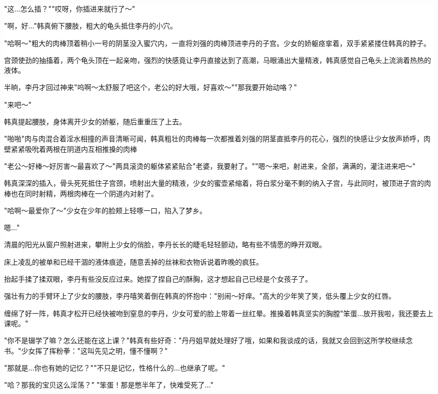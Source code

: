 

"这...怎么插？""哎呀，你插进来就行了～"

"啊，好..."韩真俯下腰肢，粗大的龟头抵住李丹的小穴。



"哈啊～"粗大的肉棒顶着稍小一号的阴茎没入蜜穴内，一直将刘强的肉棒顶进李丹的子宫。少女的娇躯痉挛着，双手紧紧搂住韩真的脖子。



宫颈使劲的抽搐着，两个龟头顶在一起亲吻，强烈的快感竟让李丹直接达到了高潮，马眼涌出大量精液，韩真感觉自己龟头上流淌着热热的液体。



半晌，李丹才回过神来"呜啊～太舒服了吧这个，老公的好大哦，好喜欢～""那我要开始动咯？"

"来吧～"



韩真提起腰肢，身体离开少女的娇躯，随后重重压了上去。



"啪啪"肉与肉混合着淫水相撞的声音清晰可闻，韩真粗壮的肉棒每一次都推着刘强的阴茎直抵李丹的花心，强烈的快感让少女放声娇呼，肉壁紧紧吸吮着两根在阴道内互相推搡的肉棒



"老公～好棒～好厉害～最喜欢了～"两具滚烫的躯体紧紧贴合"老婆，我要射了。""嗯～来吧，射进来，全部，满满的，灌注进来吧～"



韩真深深的插入，骨头死死抵住子宫颈，喷射出大量的精液，少女的蜜壶紧缩着，将白浆分毫不剩的纳入子宫，与此同时，被顶进子宫的肉棒也在同时射精，两根肉棒在一个阴道内对射了。



"哈啊～最爱你了～"少女在少年的脸颊上轻啄一口，陷入了梦乡。



嗯..."



清晨的阳光从窗户照射进来，攀附上少女的俏脸，李丹长长的睫毛轻轻颤动，略有些不情愿的睁开双眼。



床上凌乱的被单和已经干涸的液体痕迹，随意丢掉的丝袜和衣物诉说着昨晚的疯狂。



抬起手揉了揉双眼，李丹有些没反应过来。她捏了捏自己的酥胸，这才想起自己已经是个女孩子了。



强壮有力的手臂环上了少女的腰肢，李丹嘻笑着倒在韩真的怀抱中："别闹～好痒。"高大的少年笑了笑，低头覆上少女的红唇。



缠绵了好一阵，韩真才松开已经快被吻到窒息的李丹，少女可爱的脸上带着一丝红晕。推搡着韩真坚实的胸膛"笨蛋...放开我啦，我还要去上课呢。"



"你不是辍学了嘛？怎么还能在这上课？"韩真有些好奇："丹丹姐早就处理好了哦，如果和我谈成的话，我就又会回到这所学校继续念书。"少女挥了挥粉拳："这叫先见之明，懂不懂啊？"



"那就是...你也有她的记忆？""不只是记忆，性格什么的...也继承了呢。"

"哈？那我的宝贝这么淫荡？" "笨蛋！那是憋半年了，快难受死了..."


